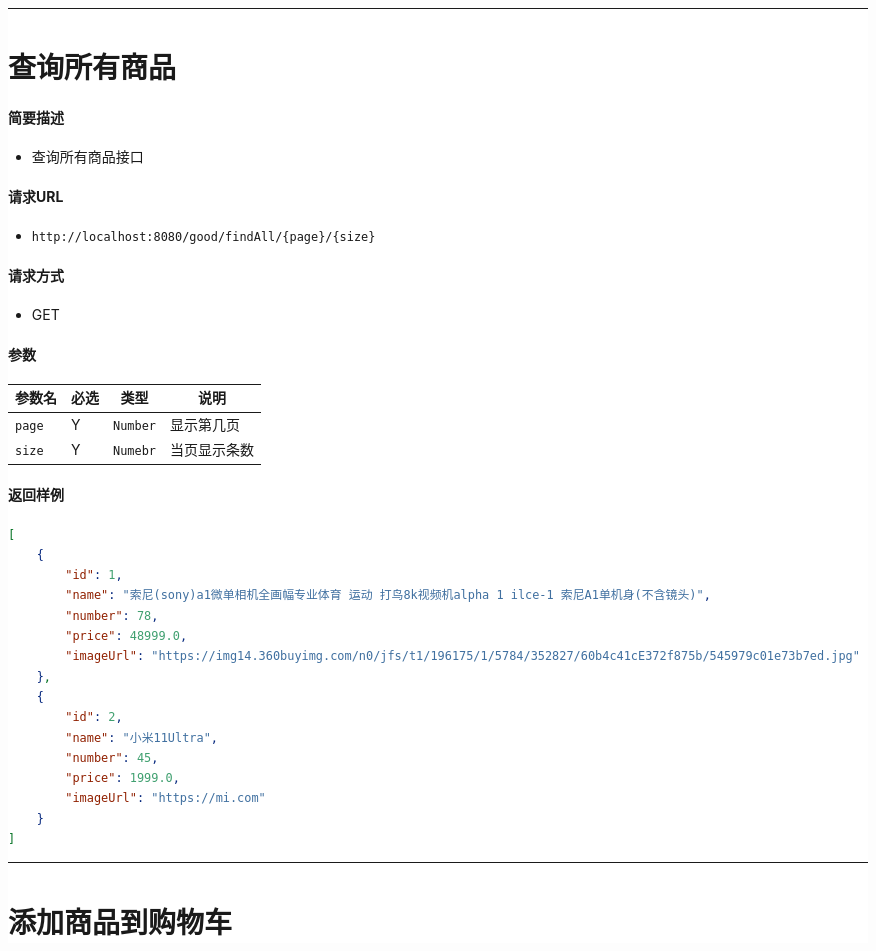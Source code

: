 

---

# 查询所有商品

#### 简要描述

+  查询所有商品接口

#### 请求URL

+  `http://localhost:8080/good/findAll/{page}/{size}`

#### 请求方式

+  GET

#### 参数

| 参数名 | 必选 | 类型 | 说明 |
| ------ | ---- | ---- | ---- |
| `page`      | Y    | `Number`    | 显示第几页    |
|`size`|Y|`Numebr`|当页显示条数|

#### 返回样例

```json
[
    {
        "id": 1,
        "name": "索尼(sony)a1微单相机全画幅专业体育 运动 打鸟8k视频机alpha 1 ilce-1 索尼A1单机身(不含镜头)",
        "number": 78,
        "price": 48999.0,
        "imageUrl": "https://img14.360buyimg.com/n0/jfs/t1/196175/1/5784/352827/60b4c41cE372f875b/545979c01e73b7ed.jpg"
    },
    {
        "id": 2,
        "name": "小米11Ultra",
        "number": 45,
        "price": 1999.0,
        "imageUrl": "https://mi.com"
    }
]
```



---

# 添加商品到购物车
